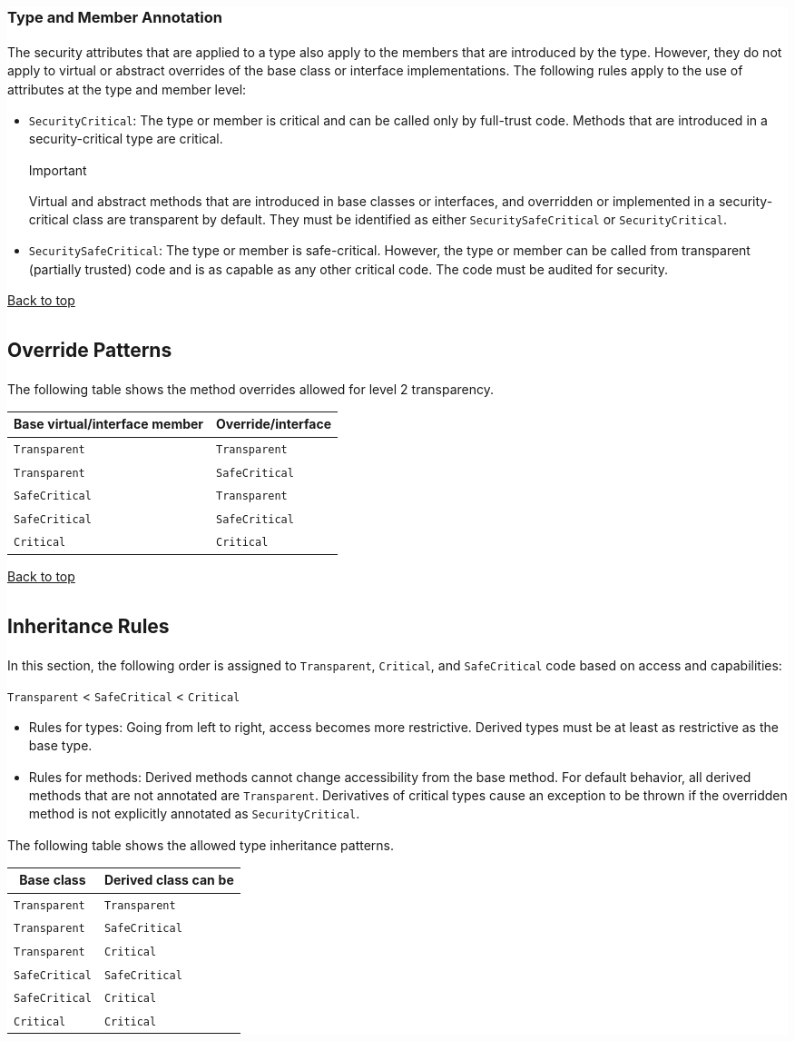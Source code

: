 ### Type and Member Annotation  
 The security attributes that are applied to a type also apply to the members that are introduced by the type. However, they do not apply to virtual or abstract overrides of the base class or interface implementations. The following rules apply to the use of attributes at the type and member level:  
  
-   `SecurityCritical`: The type or member is critical and can be called only by full-trust code. Methods that are introduced in a security-critical type are critical.  
  
    > [!IMPORTANT]
    >  Virtual and abstract methods that are introduced in base classes or interfaces, and overridden or implemented in a security-critical class are transparent by default. They must be identified as either `SecuritySafeCritical` or `SecurityCritical`.  
  
-   `SecuritySafeCritical`: The type or member is safe-critical. However, the type or member can be called from transparent (partially trusted) code and is as capable as any other critical code. The code must be audited for security.  
  
 [Back to top](#top)  
  
<a name="override"></a>   
## Override Patterns  
 The following table shows the method overrides allowed for level 2 transparency.  
  
|Base virtual/interface member|Override/interface|  
|------------------------------------|-------------------------|  
|`Transparent`|`Transparent`|  
|`Transparent`|`SafeCritical`|  
|`SafeCritical`|`Transparent`|  
|`SafeCritical`|`SafeCritical`|  
|`Critical`|`Critical`|  
  
 [Back to top](#top)  
  
<a name="inheritance"></a>   
## Inheritance Rules  
 In this section, the following order is assigned to `Transparent`, `Critical`, and `SafeCritical` code based on access and capabilities:  
  
 `Transparent` < `SafeCritical` < `Critical`  
  
-   Rules for types: Going from left to right, access becomes more restrictive. Derived types must be at least as restrictive as the base type.  
  
-   Rules for methods: Derived methods cannot change accessibility from the base method. For default behavior, all derived methods that are not annotated are `Transparent`. Derivatives of critical types cause an exception to be thrown if the overridden method is not explicitly annotated as `SecurityCritical`.  
  
 The following table shows the allowed type inheritance patterns.  
  
|Base class|Derived class can be|  
|----------------|--------------------------|  
|`Transparent`|`Transparent`|  
|`Transparent`|`SafeCritical`|  
|`Transparent`|`Critical`|  
|`SafeCritical`|`SafeCritical`|  
|`SafeCritical`|`Critical`|  
|`Critical`|`Critical`|  
  